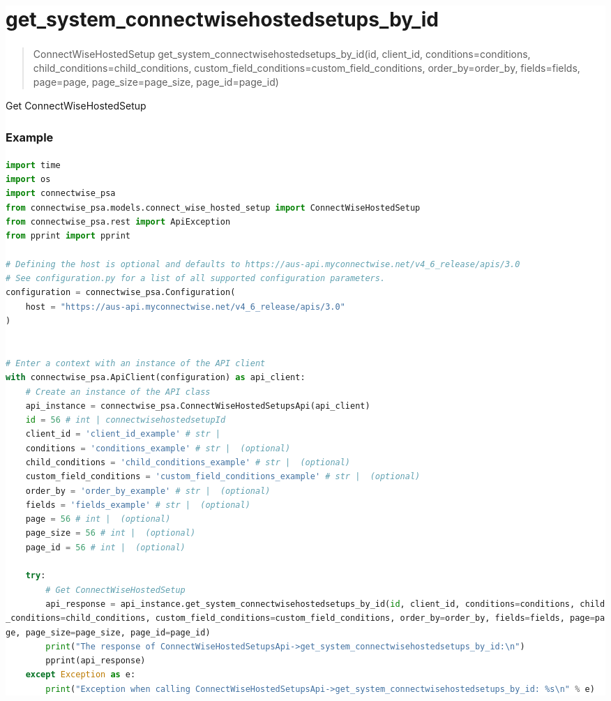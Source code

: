 # **get_system_connectwisehostedsetups_by_id**
> ConnectWiseHostedSetup get_system_connectwisehostedsetups_by_id(id, client_id, conditions=conditions, child_conditions=child_conditions, custom_field_conditions=custom_field_conditions, order_by=order_by, fields=fields, page=page, page_size=page_size, page_id=page_id)

Get ConnectWiseHostedSetup

### Example

```python
import time
import os
import connectwise_psa
from connectwise_psa.models.connect_wise_hosted_setup import ConnectWiseHostedSetup
from connectwise_psa.rest import ApiException
from pprint import pprint

# Defining the host is optional and defaults to https://aus-api.myconnectwise.net/v4_6_release/apis/3.0
# See configuration.py for a list of all supported configuration parameters.
configuration = connectwise_psa.Configuration(
    host = "https://aus-api.myconnectwise.net/v4_6_release/apis/3.0"
)


# Enter a context with an instance of the API client
with connectwise_psa.ApiClient(configuration) as api_client:
    # Create an instance of the API class
    api_instance = connectwise_psa.ConnectWiseHostedSetupsApi(api_client)
    id = 56 # int | connectwisehostedsetupId
    client_id = 'client_id_example' # str | 
    conditions = 'conditions_example' # str |  (optional)
    child_conditions = 'child_conditions_example' # str |  (optional)
    custom_field_conditions = 'custom_field_conditions_example' # str |  (optional)
    order_by = 'order_by_example' # str |  (optional)
    fields = 'fields_example' # str |  (optional)
    page = 56 # int |  (optional)
    page_size = 56 # int |  (optional)
    page_id = 56 # int |  (optional)

    try:
        # Get ConnectWiseHostedSetup
        api_response = api_instance.get_system_connectwisehostedsetups_by_id(id, client_id, conditions=conditions, child_conditions=child_conditions, custom_field_conditions=custom_field_conditions, order_by=order_by, fields=fields, page=page, page_size=page_size, page_id=page_id)
        print("The response of ConnectWiseHostedSetupsApi->get_system_connectwisehostedsetups_by_id:\n")
        pprint(api_response)
    except Exception as e:
        print("Exception when calling ConnectWiseHostedSetupsApi->get_system_connectwisehostedsetups_by_id: %s\n" % e)
```
